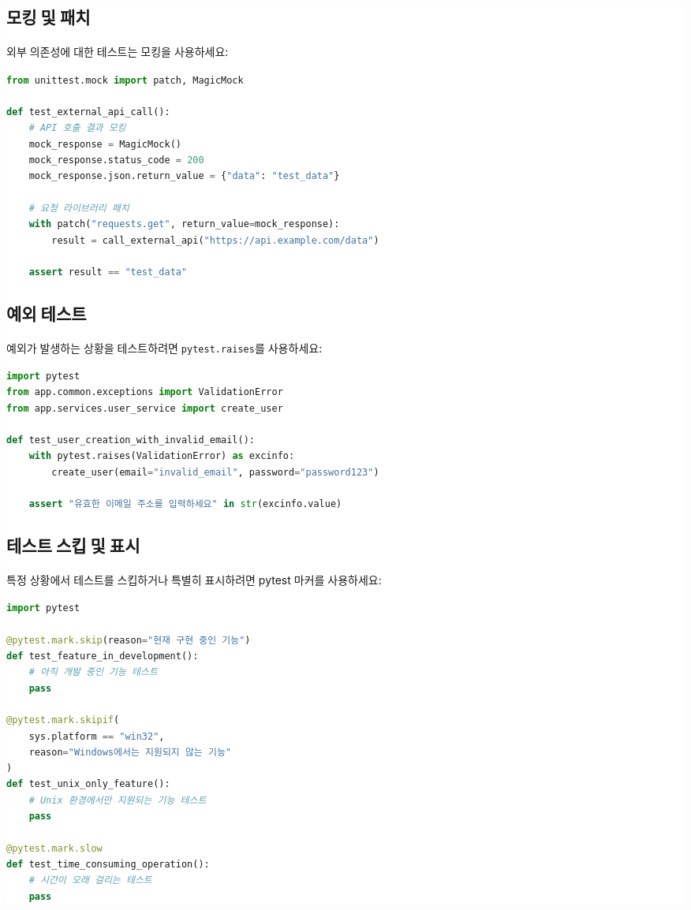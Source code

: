 ## 모킹 및 패치

외부 의존성에 대한 테스트는 모킹을 사용하세요:

```python
from unittest.mock import patch, MagicMock

def test_external_api_call():
    # API 호출 결과 모킹
    mock_response = MagicMock()
    mock_response.status_code = 200
    mock_response.json.return_value = {"data": "test_data"}
    
    # 요청 라이브러리 패치
    with patch("requests.get", return_value=mock_response):
        result = call_external_api("https://api.example.com/data")
        
    assert result == "test_data"
```

## 예외 테스트

예외가 발생하는 상황을 테스트하려면 `pytest.raises`를 사용하세요:

```python
import pytest
from app.common.exceptions import ValidationError
from app.services.user_service import create_user

def test_user_creation_with_invalid_email():
    with pytest.raises(ValidationError) as excinfo:
        create_user(email="invalid_email", password="password123")
    
    assert "유효한 이메일 주소를 입력하세요" in str(excinfo.value)
```

## 테스트 스킵 및 표시

특정 상황에서 테스트를 스킵하거나 특별히 표시하려면 pytest 마커를 사용하세요:

```python
import pytest

@pytest.mark.skip(reason="현재 구현 중인 기능")
def test_feature_in_development():
    # 아직 개발 중인 기능 테스트
    pass

@pytest.mark.skipif(
    sys.platform == "win32",
    reason="Windows에서는 지원되지 않는 기능"
)
def test_unix_only_feature():
    # Unix 환경에서만 지원되는 기능 테스트
    pass

@pytest.mark.slow
def test_time_consuming_operation():
    # 시간이 오래 걸리는 테스트
    pass
```
